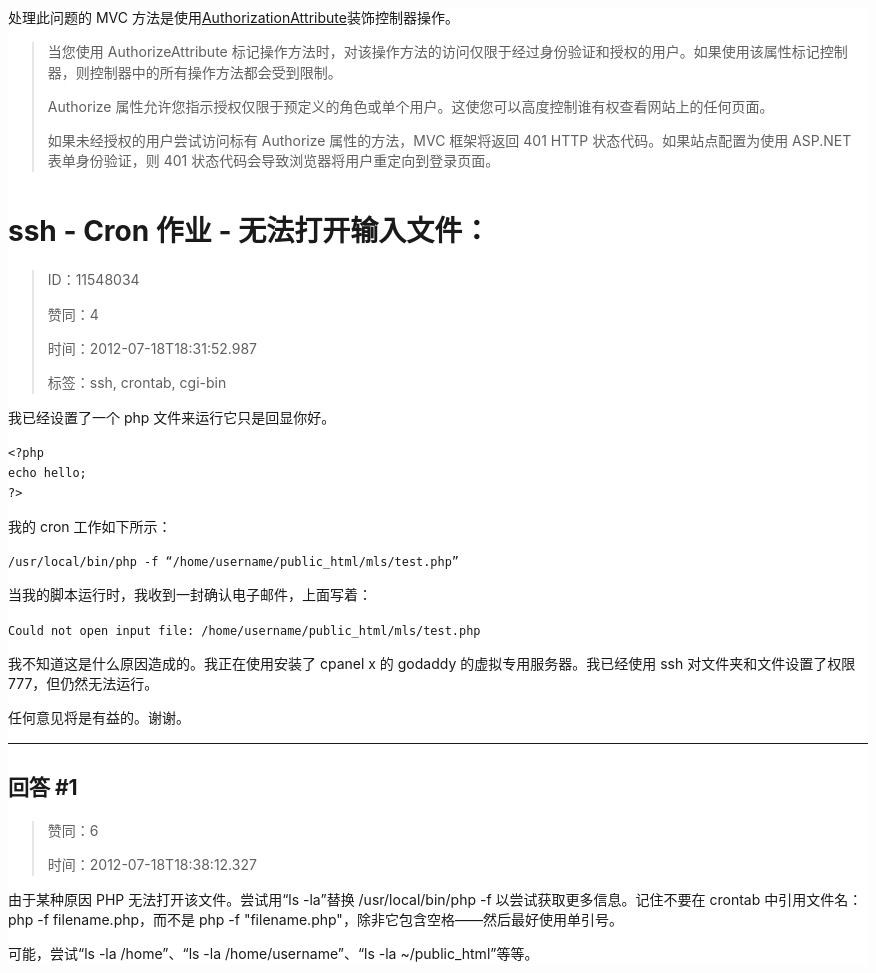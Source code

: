 处理此问题的 MVC 方法是使用[AuthorizationAttribute](http://msdn.microsoft.com/en-us/library/system.web.mvc.authorizeattribute.aspx)装饰控制器操作。

> 当您使用 AuthorizeAttribute 标记操作方法时，对该操作方法的访问仅限于经过身份验证和授权的用户。如果使用该属性标记控制器，则控制器中的所有操作方法都会受到限制。
> 
> Authorize 属性允许您指示授权仅限于预定义的角色或单个用户。这使您可以高度控制谁有权查看网站上的任何页面。
> 
> 如果未经授权的用户尝试访问标有 Authorize 属性的方法，MVC 框架将返回 401 HTTP 状态代码。如果站点配置为使用 ASP.NET 表单身份验证，则 401 状态代码会导致浏览器将用户重定向到登录页面。

# ssh - Cron 作业 - 无法打开输入文件：

> ID：11548034
> 
> 赞同：4
> 
> 时间：2012-07-18T18:31:52.987
> 
> 标签：ssh, crontab, cgi-bin

我已经设置了一个 php 文件来运行它只是回显你好。

```
<?php
echo hello;
?> 
```

我的 cron 工作如下所示：

```
/usr/local/bin/php -f “/home/username/public_html/mls/test.php” 
```

当我的脚本运行时，我收到一封确认电子邮件，上面写着：

```
Could not open input file: /home/username/public_html/mls/test.php 
```

我不知道这是什么原因造成的。我正在使用安装了 cpanel x 的 godaddy 的虚拟专用服务器。我已经使用 ssh 对文件夹和文件设置了权限 777，但仍然无法运行。

任何意见将是有益的。谢谢。

* * *

## 回答 #1

> 赞同：6
> 
> 时间：2012-07-18T18:38:12.327

由于某种原因 PHP 无法打开该文件。尝试用“ls -la”替换 /usr/local/bin/php -f 以尝试获取更多信息。记住不要在 crontab 中引用文件名：php -f filename.php，而不是 php -f "filename.php"，除非它包含空格——然后最好使用单引号。

可能，尝试“ls -la /home”、“ls -la /home/username”、“ls -la ~/public_html”等等。
